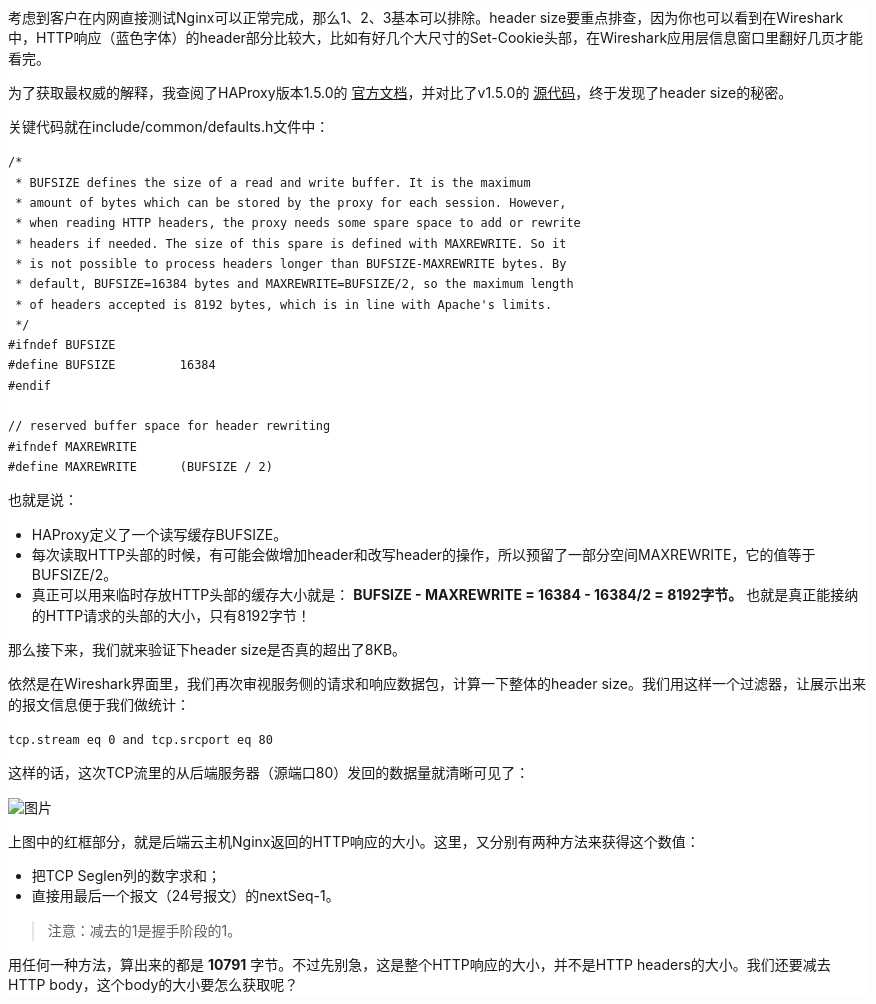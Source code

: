 考虑到客户在内网直接测试Nginx可以正常完成，那么1、2、3基本可以排除。header size要重点排查，因为你也可以看到在Wireshark中，HTTP响应（蓝色字体）的header部分比较大，比如有好几个大尺寸的Set-Cookie头部，在Wireshark应用层信息窗口里翻好几页才能看完。

为了获取最权威的解释，我查阅了HAProxy版本1.5.0的 [官方文档](https://cbonte.github.io/haproxy-dconv/1.5/configuration.html#tune.bufsize)，并对比了v1.5.0的 [源代码](https://github.com/haproxy/haproxy/tree/v1.5.0)，终于发现了header size的秘密。

关键代码就在include/common/defaults.h文件中：

```plain
/*
 * BUFSIZE defines the size of a read and write buffer. It is the maximum
 * amount of bytes which can be stored by the proxy for each session. However,
 * when reading HTTP headers, the proxy needs some spare space to add or rewrite
 * headers if needed. The size of this spare is defined with MAXREWRITE. So it
 * is not possible to process headers longer than BUFSIZE-MAXREWRITE bytes. By
 * default, BUFSIZE=16384 bytes and MAXREWRITE=BUFSIZE/2, so the maximum length
 * of headers accepted is 8192 bytes, which is in line with Apache's limits.
 */
#ifndef BUFSIZE
#define BUFSIZE         16384
#endif

// reserved buffer space for header rewriting
#ifndef MAXREWRITE
#define MAXREWRITE      (BUFSIZE / 2)

```

也就是说：

- HAProxy定义了一个读写缓存BUFSIZE。
- 每次读取HTTP头部的时候，有可能会做增加header和改写header的操作，所以预留了一部分空间MAXREWRITE，它的值等于BUFSIZE/2。
- 真正可以用来临时存放HTTP头部的缓存大小就是： **BUFSIZE - MAXREWRITE = 16384 - 16384/2 = 8192字节。** 也就是真正能接纳的HTTP请求的头部的大小，只有8192字节！

那么接下来，我们就来验证下header size是否真的超出了8KB。

依然是在Wireshark界面里，我们再次审视服务侧的请求和响应数据包，计算一下整体的header size。我们用这样一个过滤器，让展示出来的报文信息便于我们做统计：

```plain
tcp.stream eq 0 and tcp.srcport eq 80

```

这样的话，这次TCP流里的从后端服务器（源端口80）发回的数据量就清晰可见了：

![图片](https://static001.geekbang.org/resource/image/fd/e8/fd9b6723374d4fe1a63bd369357af9e8.jpg?wh=1920x454)

上图中的红框部分，就是后端云主机Nginx返回的HTTP响应的大小。这里，又分别有两种方法来获得这个数值：

- 把TCP Seglen列的数字求和；
- 直接用最后一个报文（24号报文）的nextSeq-1。

> 注意：减去的1是握手阶段的1。

用任何一种方法，算出来的都是 **10791** 字节。不过先别急，这是整个HTTP响应的大小，并不是HTTP headers的大小。我们还要减去HTTP body，这个body的大小要怎么获取呢？

